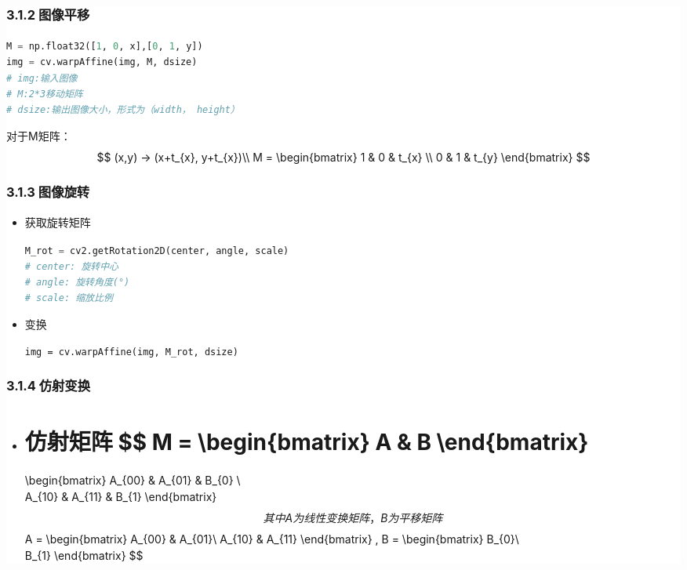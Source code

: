 ### 3.1.2 图像平移

```python
M = np.float32([1, 0, x],[0, 1, y])
img = cv.warpAffine(img, M, dsize)
# img:输入图像
# M:2*3移动矩阵
# dsize:输出图像大小，形式为（width， height）
```

对于M矩阵：
$$
(x,y) -> (x+t_{x}, y+t_{x})\\
M = \begin{bmatrix}
1 & 0 & t_{x} \\	
0 & 1 & t_{y}
\end{bmatrix}
$$

### 3.1.3 图像旋转

- 获取旋转矩阵

  ```python
  M_rot = cv2.getRotation2D(center, angle, scale)
  # center: 旋转中心
  # angle: 旋转角度(°)
  # scale: 缩放比例
  ```

- 变换

  ```
  img = cv.warpAffine(img, M_rot, dsize)
  ```

### 3.1.4 仿射变换

- 仿射矩阵
  $$
  M = \begin{bmatrix}
  A & B
  \end{bmatrix}
  =
  \begin{bmatrix}
  A_{00} & A_{01} & B_{0} \\	
  A_{10} & A_{11} & B_{1}
  \end{bmatrix}
  $$
  其中A为线性变换矩阵，B为平移矩阵
  $$
  A = \begin{bmatrix}
  A_{00} & A_{01}\\	
  A_{10} & A_{11}
  \end{bmatrix}
  ,
  B = \begin{bmatrix}
  B_{0}\\	
  B_{1}
  \end{bmatrix}
  $$
